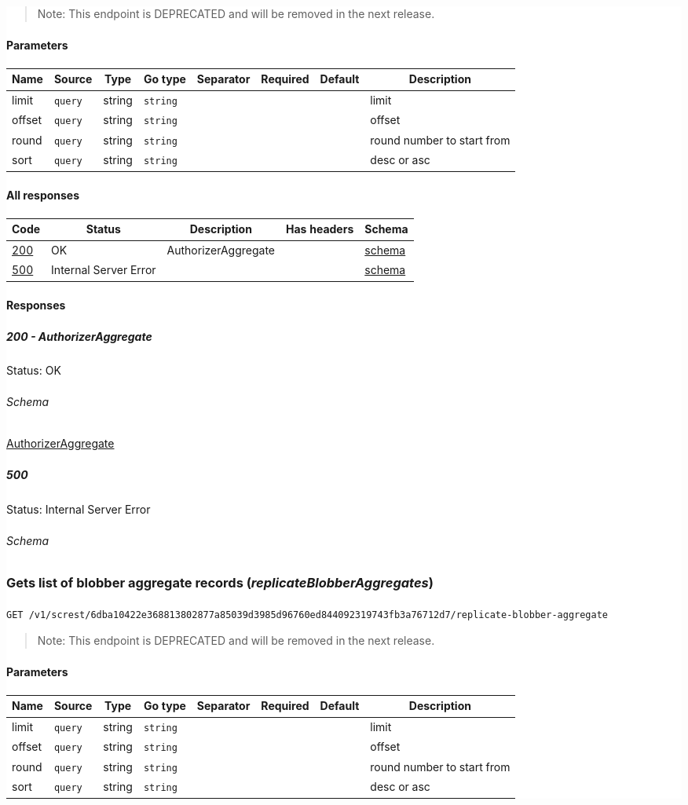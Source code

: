 > Note: This endpoint is DEPRECATED and will be removed in the next release.

#### Parameters

| Name | Source | Type | Go type | Separator | Required | Default | Description |
|------|--------|------|---------|-----------| :------: |---------|-------------|
| limit | `query` | string | `string` |  |  |  | limit |
| offset | `query` | string | `string` |  |  |  | offset |
| round | `query` | string | `string` |  |  |  | round number to start from |
| sort | `query` | string | `string` |  |  |  | desc or asc |

#### All responses
| Code | Status | Description | Has headers | Schema |
|------|--------|-------------|:-----------:|--------|
| [200](#replicate-authorizer-aggregates-200) | OK | AuthorizerAggregate |  | [schema](#replicate-authorizer-aggregates-200-schema) |
| [500](#replicate-authorizer-aggregates-500) | Internal Server Error |  |  | [schema](#replicate-authorizer-aggregates-500-schema) |

#### Responses


##### <span id="replicate-authorizer-aggregates-200"></span> 200 - AuthorizerAggregate
Status: OK

###### <span id="replicate-authorizer-aggregates-200-schema"></span> Schema
   
  

[AuthorizerAggregate](#authorizer-aggregate)

##### <span id="replicate-authorizer-aggregates-500"></span> 500
Status: Internal Server Error

###### <span id="replicate-authorizer-aggregates-500-schema"></span> Schema

### <span id="replicate-blobber-aggregates"></span> Gets list of blobber aggregate records (*replicateBlobberAggregates*)

```
GET /v1/screst/6dba10422e368813802877a85039d3985d96760ed844092319743fb3a76712d7/replicate-blobber-aggregate
```

> Note: This endpoint is DEPRECATED and will be removed in the next release.

#### Parameters

| Name | Source | Type | Go type | Separator | Required | Default | Description |
|------|--------|------|---------|-----------| :------: |---------|-------------|
| limit | `query` | string | `string` |  |  |  | limit |
| offset | `query` | string | `string` |  |  |  | offset |
| round | `query` | string | `string` |  |  |  | round number to start from |
| sort | `query` | string | `string` |  |  |  | desc or asc |
